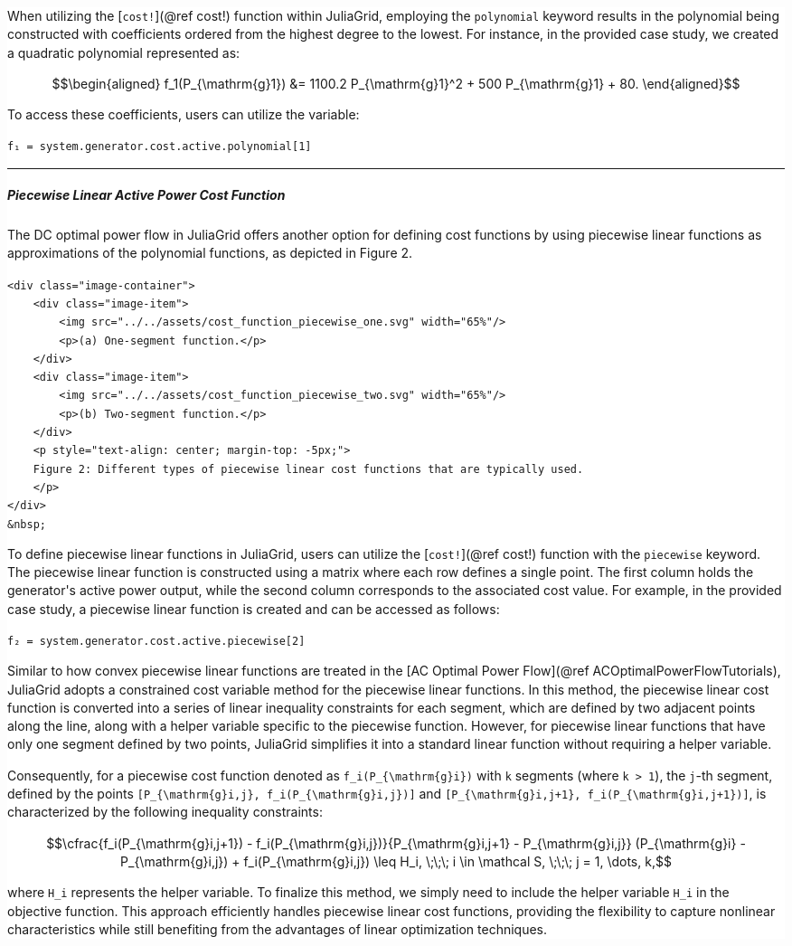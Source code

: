 When utilizing the [`cost!`](@ref cost!) function within JuliaGrid, employing the `polynomial` keyword results in the polynomial being constructed with coefficients ordered from the highest degree to the lowest. For instance, in the provided case study, we created a quadratic polynomial represented as:
```math
\begin{aligned}
    f_1(P_{\mathrm{g}1}) &= 1100.2 P_{\mathrm{g}1}^2 + 500 P_{\mathrm{g}1} + 80.
\end{aligned}
```
To access these coefficients, users can utilize the variable:
```@repl DCOptimalPowerFlow
f₁ = system.generator.cost.active.polynomial[1]
```

---

##### Piecewise Linear Active Power Cost Function
The DC optimal power flow in JuliaGrid offers another option for defining cost functions by using piecewise linear functions as approximations of the polynomial functions, as depicted in Figure 2.
```@raw html
<div class="image-container">
    <div class="image-item">
        <img src="../../assets/cost_function_piecewise_one.svg" width="65%"/>
        <p>(a) One-segment function.</p>
    </div>
    <div class="image-item">
        <img src="../../assets/cost_function_piecewise_two.svg" width="65%"/>
        <p>(b) Two-segment function.</p>
    </div>
    <p style="text-align: center; margin-top: -5px;">
    Figure 2: Different types of piecewise linear cost functions that are typically used.
    </p>
</div>
&nbsp;
```

To define piecewise linear functions in JuliaGrid, users can utilize the [`cost!`](@ref cost!) function with the `piecewise` keyword. The piecewise linear function is constructed using a matrix where each row defines a single point. The first column holds the generator's active power output, while the second column corresponds to the associated cost value. For example, in the provided case study, a piecewise linear function is created and can be accessed as follows:
```@repl DCOptimalPowerFlow
f₂ = system.generator.cost.active.piecewise[2]
```

Similar to how convex piecewise linear functions are treated in the [AC Optimal Power Flow](@ref ACOptimalPowerFlowTutorials), JuliaGrid adopts a constrained cost variable method for the piecewise linear functions. In this method, the piecewise linear cost function is converted into a series of linear inequality constraints for each segment, which are defined by two adjacent points along the line, along with a helper variable specific to the piecewise function. However, for piecewise linear functions that have only one segment defined by two points, JuliaGrid simplifies it into a standard linear function without requiring a helper variable.

Consequently, for a piecewise cost function denoted as ``f_i(P_{\mathrm{g}i})`` with ``k`` segments (where ``k > 1``), the ``j``-th segment, defined by the points ``[P_{\mathrm{g}i,j}, f_i(P_{\mathrm{g}i,j})]`` and ``[P_{\mathrm{g}i,j+1}, f_i(P_{\mathrm{g}i,j+1})]``, is characterized by the following inequality constraints:
```math
\cfrac{f_i(P_{\mathrm{g}i,j+1}) - f_i(P_{\mathrm{g}i,j})}{P_{\mathrm{g}i,j+1} - P_{\mathrm{g}i,j}}
(P_{\mathrm{g}i} - P_{\mathrm{g}i,j}) + f_i(P_{\mathrm{g}i,j}) \leq H_i, \;\;\; i \in \mathcal S, \;\;\; j = 1, \dots, k,
```
where ``H_i`` represents the helper variable. To finalize this method, we simply need to include the helper variable ``H_i`` in the objective function. This approach efficiently handles piecewise linear cost functions, providing the flexibility to capture nonlinear characteristics while still benefiting from the advantages of linear optimization techniques.
